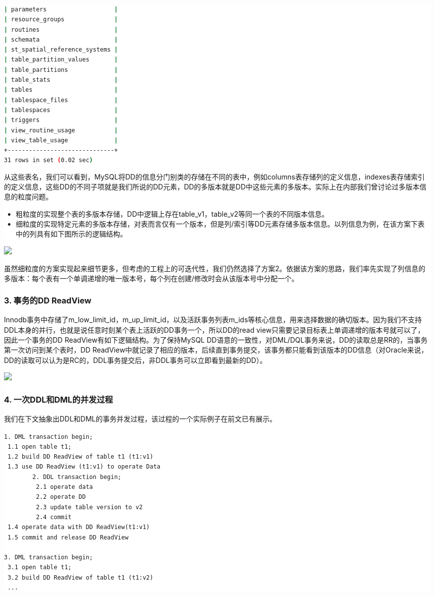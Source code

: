 ```bash
| parameters                   |
| resource_groups              |
| routines                     |
| schemata                     |
| st_spatial_reference_systems |
| table_partition_values       |
| table_partitions             |
| table_stats                  |
| tables                       |
| tablespace_files             |
| tablespaces                  |
| triggers                     |
| view_routine_usage           |
| view_table_usage             |
+------------------------------+
31 rows in set (0.02 sec)

```


从这些表名，我们可以看到，MySQL将DD的信息分门别类的存储在不同的表中，例如columns表存储列的定义信息，indexes表存储索引的定义信息，这些DD的不同子项就是我们所说的DD元素，DD的多版本就是DD中这些元素的多版本。实际上在内部我们曾讨论过多版本信息的粒度问题。  


* 粗粒度的实现整个表的多版本存储，DD中逻辑上存在table_v1，table_v2等同一个表的不同版本信息。
* 细粒度的实现特定元素的多版本存储，对表而言仅有一个版本，但是列/索引等DD元素存储多版本信息。以列信息为例，在该方案下表中的列具有如下图所示的逻辑结构。



![][5]  


虽然细粒度的方案实现起来细节更多，但考虑的工程上的可迭代性，我们仍然选择了方案2。依据该方案的思路，我们率先实现了列信息的多版本：每个表有一个单调递增的唯一版本号，每个列在创建/修改时会从该版本号中分配一个。  

### 3. 事务的DD ReadView


Innodb事务中存储了m_low_limit_id，m_up_limit_id，以及活跃事务列表m_ids等核心信息，用来选择数据的确切版本。因为我们不支持DDL本身的并行，也就是说任意时刻某个表上活跃的DD事务一个，所以DD的read view只需要记录目标表上单调递增的版本号就可以了，因此一个事务的DD ReadView有如下逻辑结构。为了保持MySQL DD语意的一致性，对DML/DQL事务来说，DD的读取总是RR的，当事务第一次访问到某个表时，DD ReadView中就记录了相应的版本，后续直到事务提交，该事务都只能看到该版本的DD信息（对Oracle来说，DD的读取可以认为是RC的，DDL事务提交后，非DDL事务可以立即看到最新的DD）。  


![][6]  

### 4. 一次DDL和DML的并发过程


我们在下文抽象出DDL和DML的事务并发过程，该过程的一个实际例子在前文已有展示。  

```LANG
1. DML transaction begin;
 1.1 open table t1;
 1.2 build DD ReadView of table t1 (t1:v1)
 1.3 use DD ReadView (t1:v1) to operate Data
        2. DDL transaction begin;
         2.1 operate data
         2.2 operate DD
         2.3 update table version to v2
         2.4 commit
 1.4 operate data with DD ReadView(t1:v1)
 1.5 commit and release DD ReadView

3. DML transaction begin;
 3.1 open table t1;
 3.2 build DD ReadView of table t1 (t1:v2)
 ...

```

[0]: http://mysql.taobao.org/monthly/pic/202112/picture_zhp259558/image-001.png
[1]: http://mysql.taobao.org/monthly/pic/202112/picture_zhp259558/image-002.png
[2]: http://mysql.taobao.org/monthly/pic/202112/picture_zhp259558/image-003.png
[3]: http://mysql.taobao.org/monthly/pic/202112/picture_zhp259558/image-004.png
[4]: http://mysql.taobao.org/monthly/pic/202112/picture_zhp259558/image-005.png
[5]: http://mysql.taobao.org/monthly/pic/202112/picture_zhp259558/image-006.png
[6]: http://mysql.taobao.org/monthly/pic/202112/picture_zhp259558/image-007.png